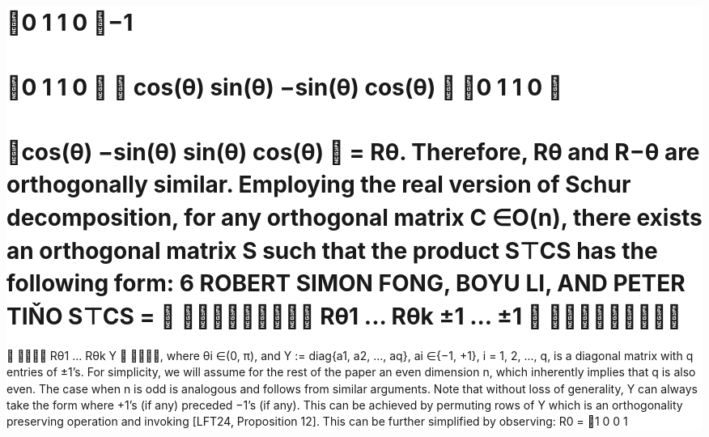 0
1
1
0
−1
=
0
1
1
0
  cos(θ)
sin(θ)
−sin(θ)
cos(θ)
 0
1
1
0

=
cos(θ)
−sin(θ)
sin(θ)
cos(θ)

= Rθ.
Therefore, Rθ and R−θ are orthogonally similar. Employing the real version of Schur
decomposition, for any orthogonal matrix C ∈O(n), there exists an orthogonal
matrix S such that the product S⊤CS has the following form:
6
ROBERT SIMON FONG, BOYU LI, AND PETER TIŇO
S⊤CS =


Rθ1
...
Rθk
±1
...
±1


=


Rθ1
...
Rθk
Υ

,
where θi ∈(0, π), and Υ := diag{a1, a2, ..., aq}, ai ∈{−1, +1}, i = 1, 2, ..., q, is a
diagonal matrix with q entries of ±1’s. For simplicity, we will assume for the
rest of the paper an even dimension n, which inherently implies that q is also
even. The case when n is odd is analogous and follows from similar arguments.
Note that without loss of generality, Υ can always take the form where +1’s (if
any) preceded −1’s (if any). This can be achieved by permuting rows of Υ which is
an orthogonality preserving operation and invoking [LFT24, Proposition 12]. This
can be further simplified by observing:
R0 =
1
0
0
1